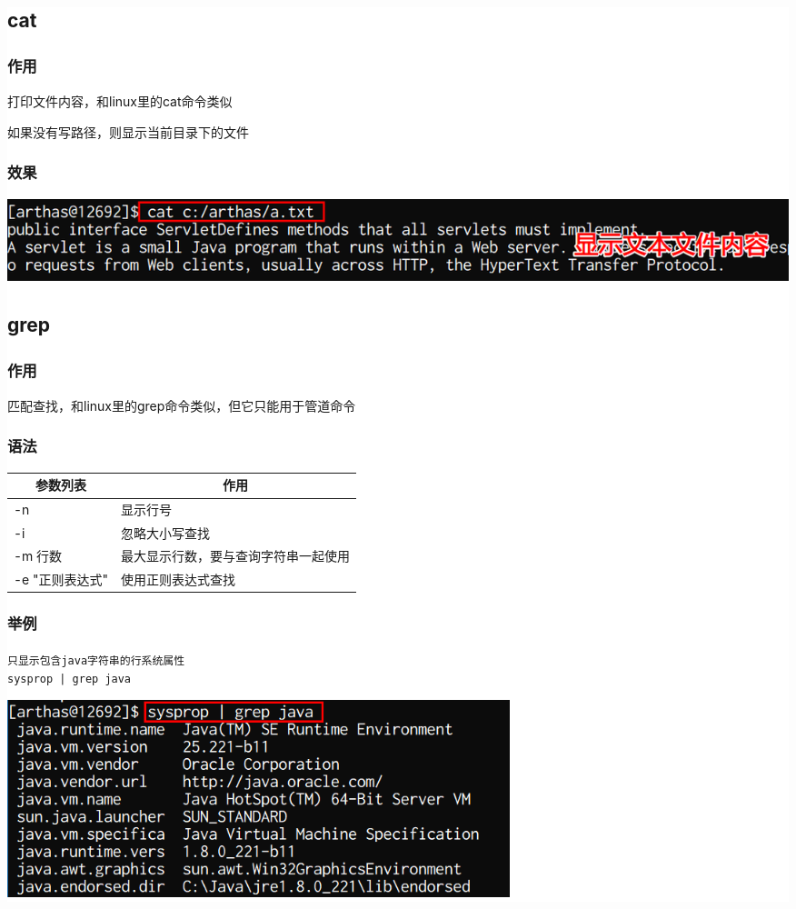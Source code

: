 

## cat

### 作用

打印文件内容，和linux里的cat命令类似

如果没有写路径，则显示当前目录下的文件

### 效果

![image-20200310094255080](assets/image-20200310094255080.png)



## grep

### 作用

匹配查找，和linux里的grep命令类似，但它只能用于管道命令

### 语法

| 参数列表        | 作用                                 |
| --------------- | ------------------------------------ |
| -n              | 显示行号                             |
| -i              | 忽略大小写查找                       |
| -m 行数         | 最大显示行数，要与查询字符串一起使用 |
| -e "正则表达式" | 使用正则表达式查找                   |

### 举例

```
只显示包含java字符串的行系统属性
sysprop | grep java
```
<img src="assets/image-20200310100425059.png" alt="image-20200310100425059" style="zoom:80%;" /> 
